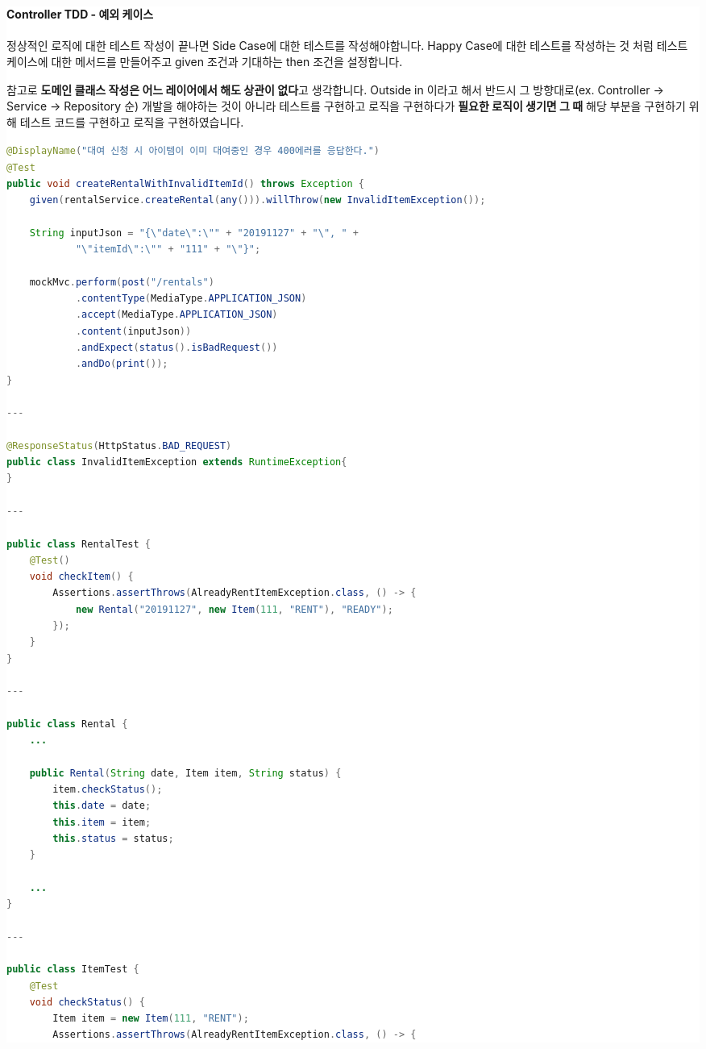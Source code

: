 #### Controller TDD - 예외 케이스
정상적인 로직에 대한 테스트 작성이 끝나면 Side Case에 대한 테스트를 작성해야합니다.
Happy Case에 대한 테스트를 작성하는 것 처럼 테스트 케이스에 대한 메서드를 만들어주고 given 조건과 기대하는 then 조건을 설정합니다.

참고로 **도메인 클래스 작성은 어느 레이어에서 해도 상관이 없다**고 생각합니다.
Outside in 이라고 해서 반드시 그 방향대로(ex. Controller -> Service -> Repository 순) 개발을 해야하는 것이 아니라
테스트를 구현하고 로직을 구현하다가 **필요한 로직이 생기면 그 때** 해당 부분을 구현하기 위해 테스트 코드를 구현하고 로직을 구현하였습니다.

```java
@DisplayName("대여 신청 시 아이템이 이미 대여중인 경우 400에러를 응답한다.")
@Test
public void createRentalWithInvalidItemId() throws Exception {
    given(rentalService.createRental(any())).willThrow(new InvalidItemException());

    String inputJson = "{\"date\":\"" + "20191127" + "\", " +
            "\"itemId\":\"" + "111" + "\"}";

    mockMvc.perform(post("/rentals")
            .contentType(MediaType.APPLICATION_JSON)
            .accept(MediaType.APPLICATION_JSON)
            .content(inputJson))
            .andExpect(status().isBadRequest())
            .andDo(print());
}

---

@ResponseStatus(HttpStatus.BAD_REQUEST)
public class InvalidItemException extends RuntimeException{
}

---

public class RentalTest {
    @Test()
    void checkItem() {
        Assertions.assertThrows(AlreadyRentItemException.class, () -> {
            new Rental("20191127", new Item(111, "RENT"), "READY");
        });
    }
}

---

public class Rental {
    ...

    public Rental(String date, Item item, String status) {
        item.checkStatus();
        this.date = date;
        this.item = item;
        this.status = status;
    }

    ...
}

---

public class ItemTest {
    @Test
    void checkStatus() {
        Item item = new Item(111, "RENT");
        Assertions.assertThrows(AlreadyRentItemException.class, () -> {
```